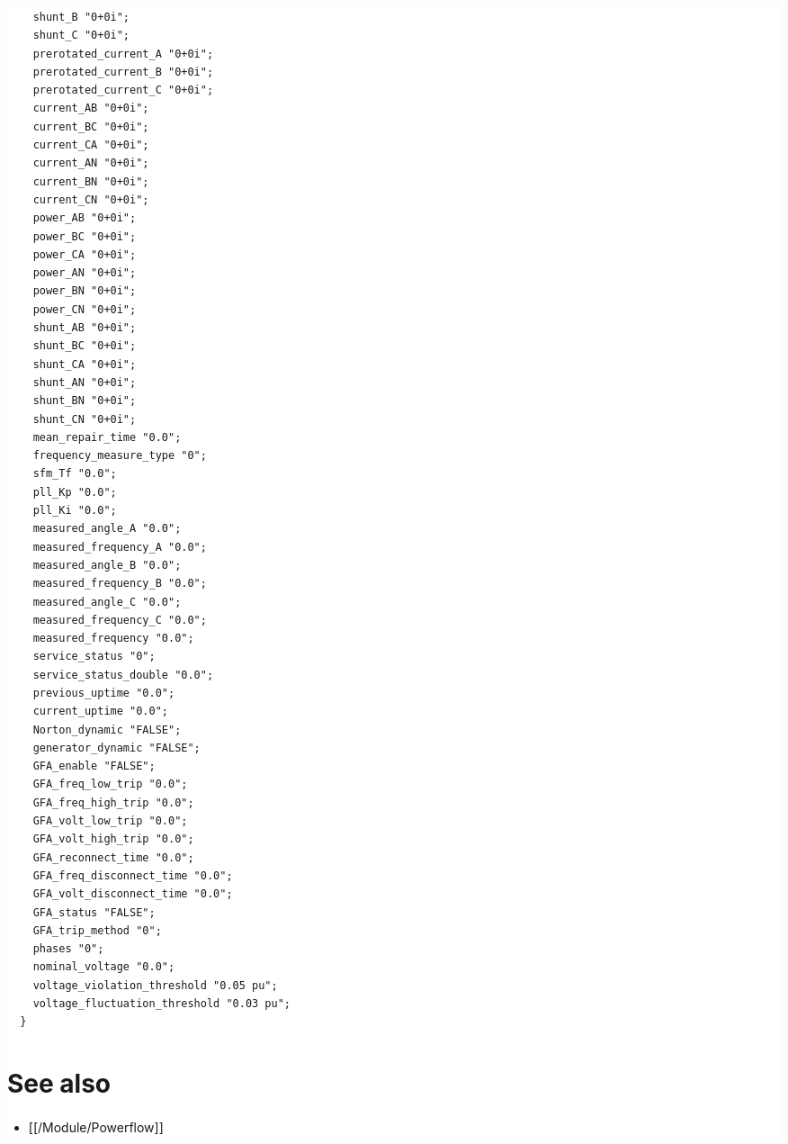 ~~~
    shunt_B "0+0i";
    shunt_C "0+0i";
    prerotated_current_A "0+0i";
    prerotated_current_B "0+0i";
    prerotated_current_C "0+0i";
    current_AB "0+0i";
    current_BC "0+0i";
    current_CA "0+0i";
    current_AN "0+0i";
    current_BN "0+0i";
    current_CN "0+0i";
    power_AB "0+0i";
    power_BC "0+0i";
    power_CA "0+0i";
    power_AN "0+0i";
    power_BN "0+0i";
    power_CN "0+0i";
    shunt_AB "0+0i";
    shunt_BC "0+0i";
    shunt_CA "0+0i";
    shunt_AN "0+0i";
    shunt_BN "0+0i";
    shunt_CN "0+0i";
    mean_repair_time "0.0";
    frequency_measure_type "0";
    sfm_Tf "0.0";
    pll_Kp "0.0";
    pll_Ki "0.0";
    measured_angle_A "0.0";
    measured_frequency_A "0.0";
    measured_angle_B "0.0";
    measured_frequency_B "0.0";
    measured_angle_C "0.0";
    measured_frequency_C "0.0";
    measured_frequency "0.0";
    service_status "0";
    service_status_double "0.0";
    previous_uptime "0.0";
    current_uptime "0.0";
    Norton_dynamic "FALSE";
    generator_dynamic "FALSE";
    GFA_enable "FALSE";
    GFA_freq_low_trip "0.0";
    GFA_freq_high_trip "0.0";
    GFA_volt_low_trip "0.0";
    GFA_volt_high_trip "0.0";
    GFA_reconnect_time "0.0";
    GFA_freq_disconnect_time "0.0";
    GFA_volt_disconnect_time "0.0";
    GFA_status "FALSE";
    GFA_trip_method "0";
    phases "0";
    nominal_voltage "0.0";
    voltage_violation_threshold "0.05 pu";
    voltage_fluctuation_threshold "0.03 pu";
  }
~~~

# See also

* [[/Module/Powerflow]]

